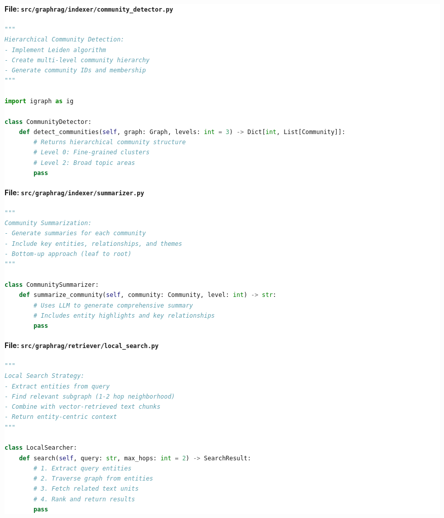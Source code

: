 #### **File: `src/graphrag/indexer/community_detector.py`**

```python
"""
Hierarchical Community Detection:
- Implement Leiden algorithm
- Create multi-level community hierarchy
- Generate community IDs and membership
"""

import igraph as ig

class CommunityDetector:
    def detect_communities(self, graph: Graph, levels: int = 3) -> Dict[int, List[Community]]:
        # Returns hierarchical community structure
        # Level 0: Fine-grained clusters
        # Level 2: Broad topic areas
        pass
```

#### **File: `src/graphrag/indexer/summarizer.py`**

```python
"""
Community Summarization:
- Generate summaries for each community
- Include key entities, relationships, and themes
- Bottom-up approach (leaf to root)
"""

class CommunitySummarizer:
    def summarize_community(self, community: Community, level: int) -> str:
        # Uses LLM to generate comprehensive summary
        # Includes entity highlights and key relationships
        pass
```

#### **File: `src/graphrag/retriever/local_search.py`**

```python
"""
Local Search Strategy:
- Extract entities from query
- Find relevant subgraph (1-2 hop neighborhood)
- Combine with vector-retrieved text chunks
- Return entity-centric context
"""

class LocalSearcher:
    def search(self, query: str, max_hops: int = 2) -> SearchResult:
        # 1. Extract query entities
        # 2. Traverse graph from entities
        # 3. Fetch related text units
        # 4. Rank and return results
        pass
```
